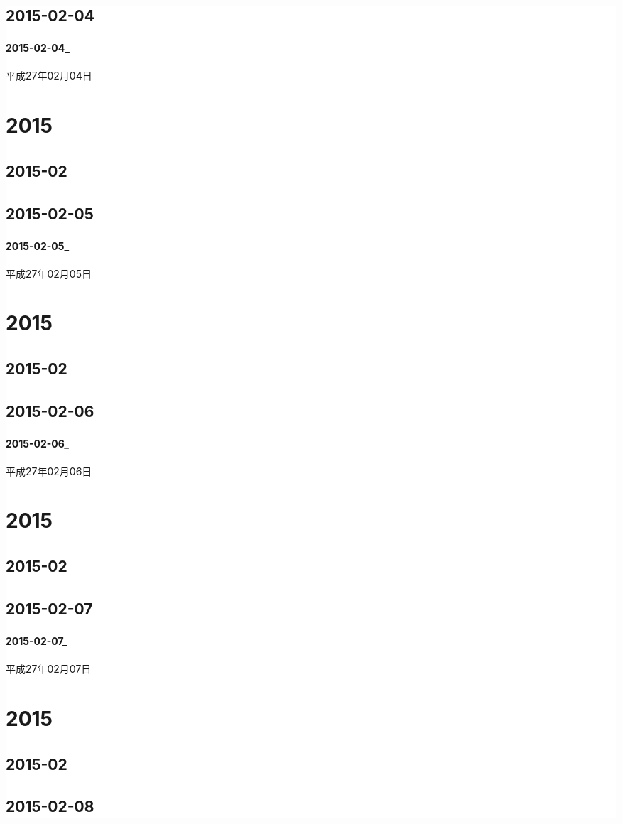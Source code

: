 ## 2015-02-04

#### 2015-02-04_

平成27年02月04日


# 2015

## 2015-02

## 2015-02-05

#### 2015-02-05_

平成27年02月05日


# 2015

## 2015-02

## 2015-02-06

#### 2015-02-06_

平成27年02月06日


# 2015

## 2015-02

## 2015-02-07

#### 2015-02-07_

平成27年02月07日


# 2015

## 2015-02

## 2015-02-08
